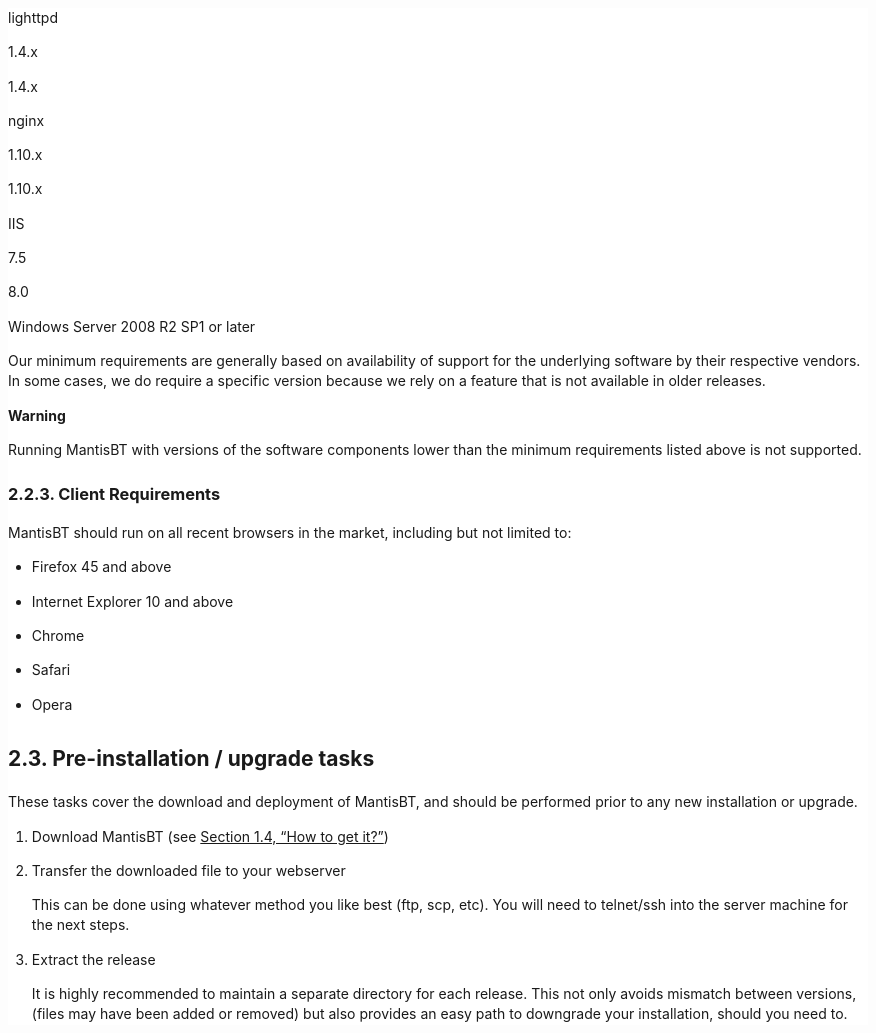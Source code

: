 lighttpd

1.4.x

1.4.x

nginx

1.10.x

1.10.x

IIS

7.5

8.0

Windows Server 2008 R2 SP1 or later

Our minimum requirements are generally based on availability of support for the underlying software by their respective vendors. In some cases, we do require a specific version because we rely on a feature that is not available in older releases.

**Warning**

Running MantisBT with versions of the software components lower than the minimum requirements listed above is not supported.

### ⁠2.2.3. Client Requirements

MantisBT should run on all recent browsers in the market, including but not limited to:

*   Firefox 45 and above
    
*   Internet Explorer 10 and above
    
*   Chrome
    
*   Safari
    
*   Opera
    

⁠2.3. Pre-installation / upgrade tasks
--------------------------------------

These tasks cover the download and deployment of MantisBT, and should be performed prior to any new installation or upgrade.

1.  Download MantisBT (see [Section 1.4, “How to get it?”](#admin.about.download))
    
2.  Transfer the downloaded file to your webserver
    
    This can be done using whatever method you like best (ftp, scp, etc). You will need to telnet/ssh into the server machine for the next steps.
    
3.  Extract the release
    
    It is highly recommended to maintain a separate directory for each release. This not only avoids mismatch between versions, (files may have been added or removed) but also provides an easy path to downgrade your installation, should you need to.
    